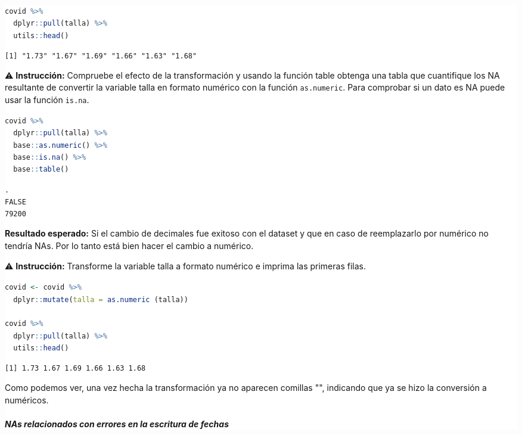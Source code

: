 
``` r
covid %>%
  dplyr::pull(talla) %>%
  utils::head()
```

``` output
[1] "1.73" "1.67" "1.69" "1.66" "1.63" "1.68"
```

⚠️ **Instrucción:** Compruebe el efecto de la transformación y usando la
función table obtenga una tabla que cuantifique los NA resultante de
convertir la variable talla en formato numérico con la función
`as.numeric`. Para comprobar si un dato es NA puede usar la función
`is.na`.


``` r
covid %>%
  dplyr::pull(talla) %>%
  base::as.numeric() %>%
  base::is.na() %>%
  base::table()
```

``` output
.
FALSE 
79200 
```

**Resultado esperado:** Si el cambio de decimales fue exitoso con el
dataset y que en caso de reemplazarlo por numérico no tendría NAs. Por
lo tanto está bien hacer el cambio a numérico.

⚠️ **Instrucción:** Transforme la variable talla a formato numérico e
imprima las primeras filas.


``` r
covid <- covid %>%
  dplyr::mutate(talla = as.numeric (talla))

covid %>%
  dplyr::pull(talla) %>%
  utils::head()
```

``` output
[1] 1.73 1.67 1.69 1.66 1.63 1.68
```

Como podemos ver, una vez hecha la transformación ya no aparecen
comillas "", indicando que ya se hizo la conversión a numéricos.

##### **NAs relacionados con errores en la escritura de fechas**
